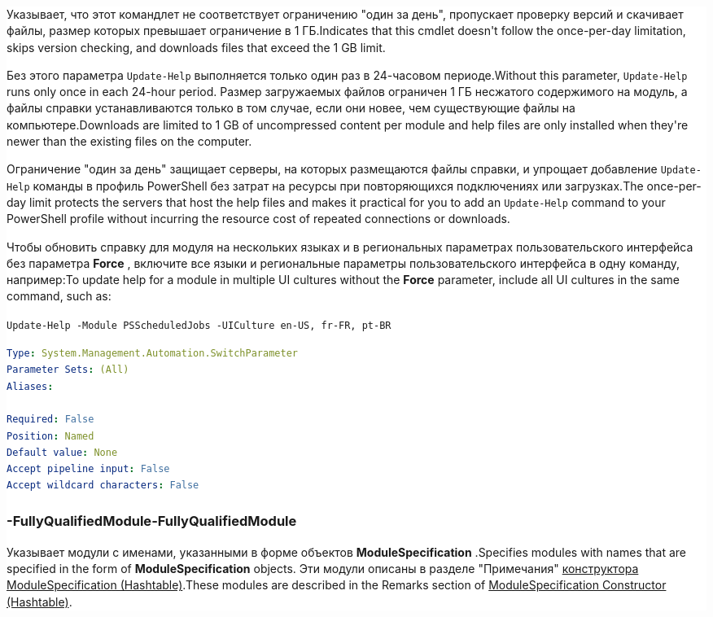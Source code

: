 <span data-ttu-id="64588-182">Указывает, что этот командлет не соответствует ограничению "один за день", пропускает проверку версий и скачивает файлы, размер которых превышает ограничение в 1 ГБ.</span><span class="sxs-lookup"><span data-stu-id="64588-182">Indicates that this cmdlet doesn't follow the once-per-day limitation, skips version checking, and downloads files that exceed the 1 GB limit.</span></span>

<span data-ttu-id="64588-183">Без этого параметра `Update-Help` выполняется только один раз в 24-часовом периоде.</span><span class="sxs-lookup"><span data-stu-id="64588-183">Without this parameter, `Update-Help` runs only once in each 24-hour period.</span></span> <span data-ttu-id="64588-184">Размер загружаемых файлов ограничен 1 ГБ несжатого содержимого на модуль, а файлы справки устанавливаются только в том случае, если они новее, чем существующие файлы на компьютере.</span><span class="sxs-lookup"><span data-stu-id="64588-184">Downloads are limited to 1 GB of uncompressed content per module and help files are only installed when they're newer than the existing files on the computer.</span></span>

<span data-ttu-id="64588-185">Ограничение "один за день" защищает серверы, на которых размещаются файлы справки, и упрощает добавление `Update-Help` команды в профиль PowerShell без затрат на ресурсы при повторяющихся подключениях или загрузках.</span><span class="sxs-lookup"><span data-stu-id="64588-185">The once-per-day limit protects the servers that host the help files and makes it practical for you to add an `Update-Help` command to your PowerShell profile without incurring the resource cost of repeated connections or downloads.</span></span>

<span data-ttu-id="64588-186">Чтобы обновить справку для модуля на нескольких языках и в региональных параметрах пользовательского интерфейса без параметра **Force** , включите все языки и региональные параметры пользовательского интерфейса в одну команду, например:</span><span class="sxs-lookup"><span data-stu-id="64588-186">To update help for a module in multiple UI cultures without the **Force** parameter, include all UI cultures in the same command, such as:</span></span>

`Update-Help -Module PSScheduledJobs -UICulture en-US, fr-FR, pt-BR`

```yaml
Type: System.Management.Automation.SwitchParameter
Parameter Sets: (All)
Aliases:

Required: False
Position: Named
Default value: None
Accept pipeline input: False
Accept wildcard characters: False
```

### <span data-ttu-id="64588-187">-FullyQualifiedModule</span><span class="sxs-lookup"><span data-stu-id="64588-187">-FullyQualifiedModule</span></span>

<span data-ttu-id="64588-188">Указывает модули с именами, указанными в форме объектов **ModuleSpecification** .</span><span class="sxs-lookup"><span data-stu-id="64588-188">Specifies modules with names that are specified in the form of **ModuleSpecification** objects.</span></span>
<span data-ttu-id="64588-189">Эти модули описаны в разделе "Примечания" [конструктора ModuleSpecification (Hashtable)](/dotnet/api/microsoft.powershell.commands.modulespecification.-ctor?view=powershellsdk-1.1.0#Microsoft_PowerShell_Commands_ModuleSpecification__ctor_System_Collections_Hashtable_).</span><span class="sxs-lookup"><span data-stu-id="64588-189">These modules are described in the Remarks section of [ModuleSpecification Constructor (Hashtable)](/dotnet/api/microsoft.powershell.commands.modulespecification.-ctor?view=powershellsdk-1.1.0#Microsoft_PowerShell_Commands_ModuleSpecification__ctor_System_Collections_Hashtable_).</span></span>
